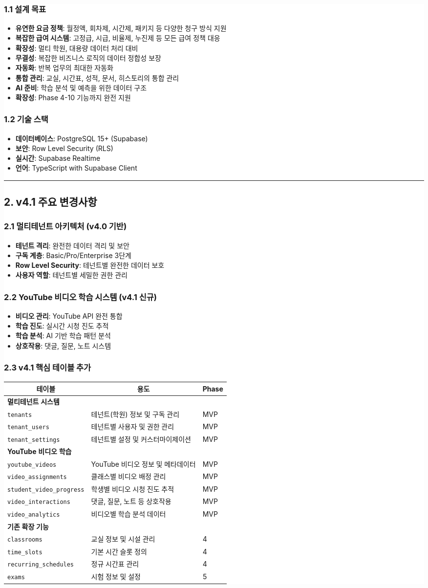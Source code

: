 ### 1.1 설계 목표
- **유연한 요금 정책**: 월정액, 회차제, 시간제, 패키지 등 다양한 청구 방식 지원
- **복잡한 급여 시스템**: 고정급, 시급, 비율제, 누진제 등 모든 급여 정책 대응
- **확장성**: 멀티 학원, 대용량 데이터 처리 대비
- **무결성**: 복잡한 비즈니스 로직의 데이터 정합성 보장
- **자동화**: 반복 업무의 최대한 자동화
- **통합 관리**: 교실, 시간표, 성적, 문서, 히스토리의 통합 관리
- **AI 준비**: 학습 분석 및 예측을 위한 데이터 구조
- **확장성**: Phase 4-10 기능까지 완전 지원

### 1.2 기술 스택
- **데이터베이스**: PostgreSQL 15+ (Supabase)
- **보안**: Row Level Security (RLS)
- **실시간**: Supabase Realtime
- **언어**: TypeScript with Supabase Client

---

## 2. v4.1 주요 변경사항

### 2.1 멀티테넌트 아키텍처 (v4.0 기반)
- **테넌트 격리**: 완전한 데이터 격리 및 보안
- **구독 계층**: Basic/Pro/Enterprise 3단계 
- **Row Level Security**: 테넌트별 완전한 데이터 보호
- **사용자 역할**: 테넌트별 세밀한 권한 관리

### 2.2 YouTube 비디오 학습 시스템 (v4.1 신규)
- **비디오 관리**: YouTube API 완전 통합
- **학습 진도**: 실시간 시청 진도 추적
- **학습 분석**: AI 기반 학습 패턴 분석
- **상호작용**: 댓글, 질문, 노트 시스템

### 2.3 v4.1 핵심 테이블 추가
| 테이블 | 용도 | Phase |
|--------|------|-------|
| **멀티테넌트 시스템** | | |
| `tenants` | 테넌트(학원) 정보 및 구독 관리 | MVP |
| `tenant_users` | 테넌트별 사용자 및 권한 관리 | MVP |
| `tenant_settings` | 테넌트별 설정 및 커스터마이제이션 | MVP |
| **YouTube 비디오 학습** | | |
| `youtube_videos` | YouTube 비디오 정보 및 메타데이터 | MVP |
| `video_assignments` | 클래스별 비디오 배정 관리 | MVP |
| `student_video_progress` | 학생별 비디오 시청 진도 추적 | MVP |
| `video_interactions` | 댓글, 질문, 노트 등 상호작용 | MVP |
| `video_analytics` | 비디오별 학습 분석 데이터 | MVP |
| **기존 확장 기능** | | |
| `classrooms` | 교실 정보 및 시설 관리 | 4 |
| `time_slots` | 기본 시간 슬롯 정의 | 4 |
| `recurring_schedules` | 정규 시간표 관리 | 4 |
| `exams` | 시험 정보 및 설정 | 5 |